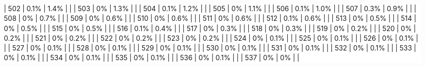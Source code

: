 | 502 | 0.1% | 1.4% |  |
| 503 | 0% | 1.3% |  |
| 504 | 0.1% | 1.2% |  |
| 505 | 0% | 1.1% |  |
| 506 | 0.1% | 1.0% |  |
| 507 | 0.3% | 0.9% |  |
| 508 | 0% | 0.7% |  |
| 509 | 0% | 0.6% |  |
| 510 | 0% | 0.6% |  |
| 511 | 0% | 0.6% |  |
| 512 | 0.1% | 0.6% |  |
| 513 | 0% | 0.5% |  |
| 514 | 0% | 0.5% |  |
| 515 | 0% | 0.5% |  |
| 516 | 0.1% | 0.4% |  |
| 517 | 0% | 0.3% |  |
| 518 | 0% | 0.3% |  |
| 519 | 0% | 0.2% |  |
| 520 | 0% | 0.2% |  |
| 521 | 0% | 0.2% |  |
| 522 | 0% | 0.2% |  |
| 523 | 0% | 0.2% |  |
| 524 | 0% | 0.1% |  |
| 525 | 0% | 0.1% |  |
| 526 | 0% | 0.1% |  |
| 527 | 0% | 0.1% |  |
| 528 | 0% | 0.1% |  |
| 529 | 0% | 0.1% |  |
| 530 | 0% | 0.1% |  |
| 531 | 0% | 0.1% |  |
| 532 | 0% | 0.1% |  |
| 533 | 0% | 0.1% |  |
| 534 | 0% | 0.1% |  |
| 535 | 0% | 0.1% |  |
| 536 | 0% | 0.1% |  |
| 537 | 0% | 0% |  |
